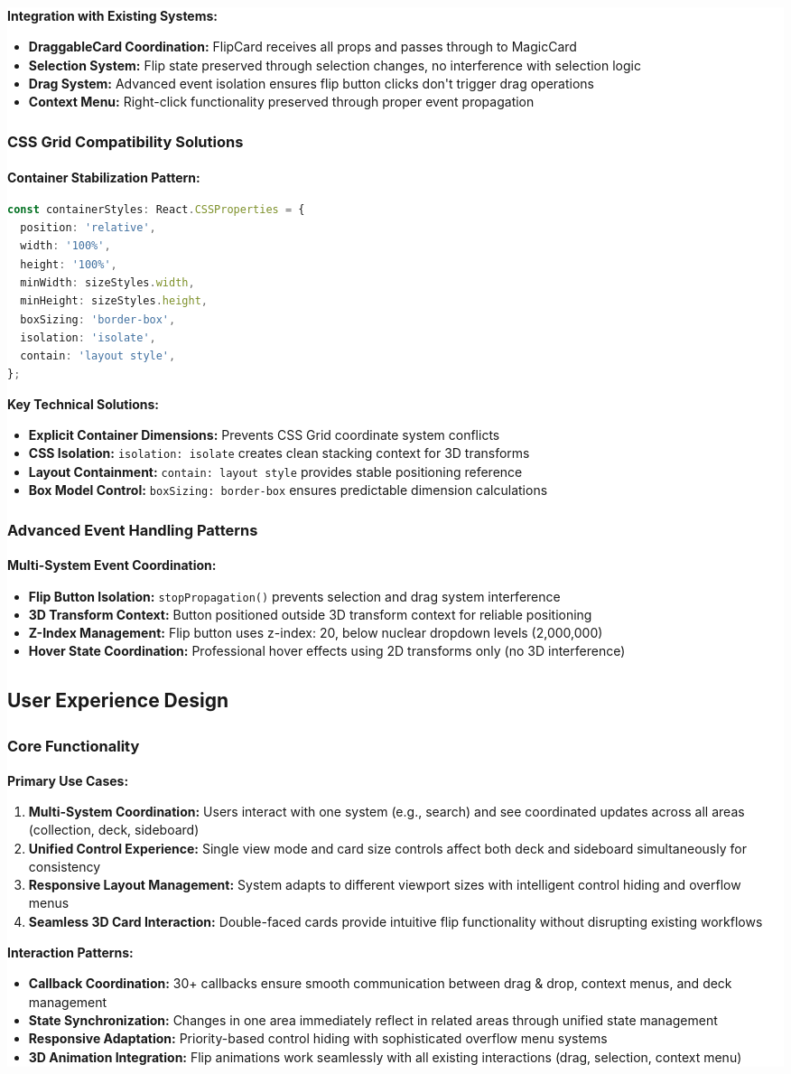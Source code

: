 **Integration with Existing Systems:**
- **DraggableCard Coordination:** FlipCard receives all props and passes through to MagicCard
- **Selection System:** Flip state preserved through selection changes, no interference with selection logic
- **Drag System:** Advanced event isolation ensures flip button clicks don't trigger drag operations
- **Context Menu:** Right-click functionality preserved through proper event propagation

### CSS Grid Compatibility Solutions
**Container Stabilization Pattern:**
```typescript
const containerStyles: React.CSSProperties = {
  position: 'relative',
  width: '100%',
  height: '100%',
  minWidth: sizeStyles.width,
  minHeight: sizeStyles.height,
  boxSizing: 'border-box',
  isolation: 'isolate',
  contain: 'layout style',
};
```

**Key Technical Solutions:**
- **Explicit Container Dimensions:** Prevents CSS Grid coordinate system conflicts
- **CSS Isolation:** `isolation: isolate` creates clean stacking context for 3D transforms
- **Layout Containment:** `contain: layout style` provides stable positioning reference
- **Box Model Control:** `boxSizing: border-box` ensures predictable dimension calculations

### Advanced Event Handling Patterns
**Multi-System Event Coordination:**
- **Flip Button Isolation:** `stopPropagation()` prevents selection and drag system interference
- **3D Transform Context:** Button positioned outside 3D transform context for reliable positioning
- **Z-Index Management:** Flip button uses z-index: 20, below nuclear dropdown levels (2,000,000)
- **Hover State Coordination:** Professional hover effects using 2D transforms only (no 3D interference)

## User Experience Design

### Core Functionality
**Primary Use Cases:**
1. **Multi-System Coordination:** Users interact with one system (e.g., search) and see coordinated updates across all areas (collection, deck, sideboard)
2. **Unified Control Experience:** Single view mode and card size controls affect both deck and sideboard simultaneously for consistency
3. **Responsive Layout Management:** System adapts to different viewport sizes with intelligent control hiding and overflow menus
4. **Seamless 3D Card Interaction:** Double-faced cards provide intuitive flip functionality without disrupting existing workflows

**Interaction Patterns:**
- **Callback Coordination:** 30+ callbacks ensure smooth communication between drag & drop, context menus, and deck management
- **State Synchronization:** Changes in one area immediately reflect in related areas through unified state management
- **Responsive Adaptation:** Priority-based control hiding with sophisticated overflow menu systems
- **3D Animation Integration:** Flip animations work seamlessly with all existing interactions (drag, selection, context menu)
